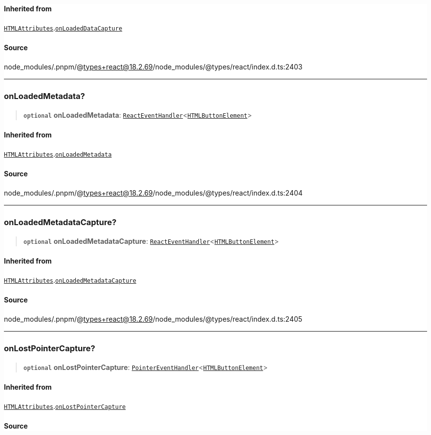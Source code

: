 #### Inherited from

[`HTMLAttributes`](../-internal-/interfaces/HTMLAttributes.md).[`onLoadedDataCapture`](../-internal-/interfaces/HTMLAttributes.md#onloadeddatacapture)

#### Source

node\_modules/.pnpm/@types+react@18.2.69/node\_modules/@types/react/index.d.ts:2403

***

### onLoadedMetadata?

> **`optional`** **onLoadedMetadata**: [`ReactEventHandler`](../-internal-/type-aliases/ReactEventHandler.md)\<[`HTMLButtonElement`](https://developer.mozilla.org/docs/Web/API/HTMLButtonElement)\>

#### Inherited from

[`HTMLAttributes`](../-internal-/interfaces/HTMLAttributes.md).[`onLoadedMetadata`](../-internal-/interfaces/HTMLAttributes.md#onloadedmetadata)

#### Source

node\_modules/.pnpm/@types+react@18.2.69/node\_modules/@types/react/index.d.ts:2404

***

### onLoadedMetadataCapture?

> **`optional`** **onLoadedMetadataCapture**: [`ReactEventHandler`](../-internal-/type-aliases/ReactEventHandler.md)\<[`HTMLButtonElement`](https://developer.mozilla.org/docs/Web/API/HTMLButtonElement)\>

#### Inherited from

[`HTMLAttributes`](../-internal-/interfaces/HTMLAttributes.md).[`onLoadedMetadataCapture`](../-internal-/interfaces/HTMLAttributes.md#onloadedmetadatacapture)

#### Source

node\_modules/.pnpm/@types+react@18.2.69/node\_modules/@types/react/index.d.ts:2405

***

### onLostPointerCapture?

> **`optional`** **onLostPointerCapture**: [`PointerEventHandler`](../-internal-/type-aliases/PointerEventHandler.md)\<[`HTMLButtonElement`](https://developer.mozilla.org/docs/Web/API/HTMLButtonElement)\>

#### Inherited from

[`HTMLAttributes`](../-internal-/interfaces/HTMLAttributes.md).[`onLostPointerCapture`](../-internal-/interfaces/HTMLAttributes.md#onlostpointercapture)

#### Source
